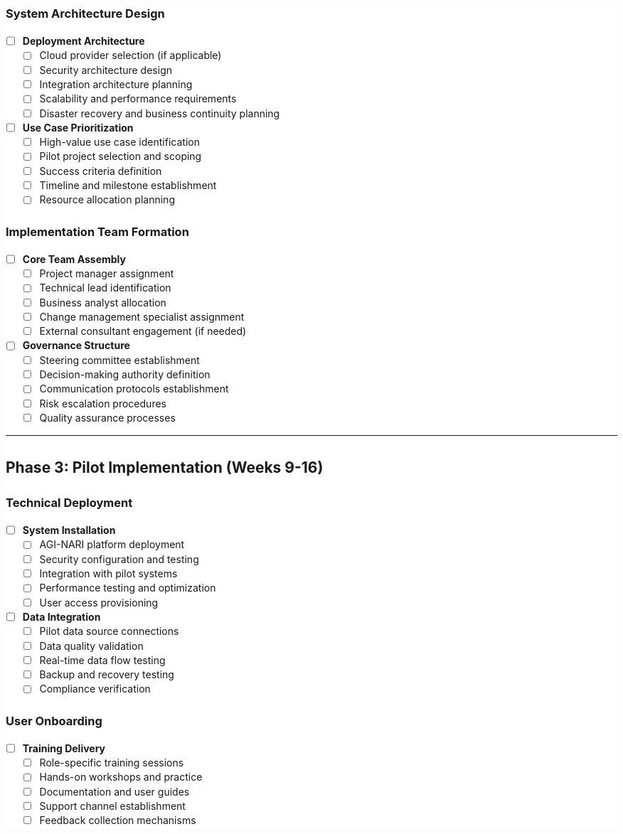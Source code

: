### System Architecture Design
- [ ] **Deployment Architecture**
  - [ ] Cloud provider selection (if applicable)
  - [ ] Security architecture design
  - [ ] Integration architecture planning
  - [ ] Scalability and performance requirements
  - [ ] Disaster recovery and business continuity planning

- [ ] **Use Case Prioritization**
  - [ ] High-value use case identification
  - [ ] Pilot project selection and scoping
  - [ ] Success criteria definition
  - [ ] Timeline and milestone establishment
  - [ ] Resource allocation planning

### Implementation Team Formation
- [ ] **Core Team Assembly**
  - [ ] Project manager assignment
  - [ ] Technical lead identification
  - [ ] Business analyst allocation
  - [ ] Change management specialist assignment
  - [ ] External consultant engagement (if needed)

- [ ] **Governance Structure**
  - [ ] Steering committee establishment
  - [ ] Decision-making authority definition
  - [ ] Communication protocols establishment
  - [ ] Risk escalation procedures
  - [ ] Quality assurance processes

---

## Phase 3: Pilot Implementation (Weeks 9-16)

### Technical Deployment
- [ ] **System Installation**
  - [ ] AGI-NARI platform deployment
  - [ ] Security configuration and testing
  - [ ] Integration with pilot systems
  - [ ] Performance testing and optimization
  - [ ] User access provisioning

- [ ] **Data Integration**
  - [ ] Pilot data source connections
  - [ ] Data quality validation
  - [ ] Real-time data flow testing
  - [ ] Backup and recovery testing
  - [ ] Compliance verification

### User Onboarding
- [ ] **Training Delivery**
  - [ ] Role-specific training sessions
  - [ ] Hands-on workshops and practice
  - [ ] Documentation and user guides
  - [ ] Support channel establishment
  - [ ] Feedback collection mechanisms
